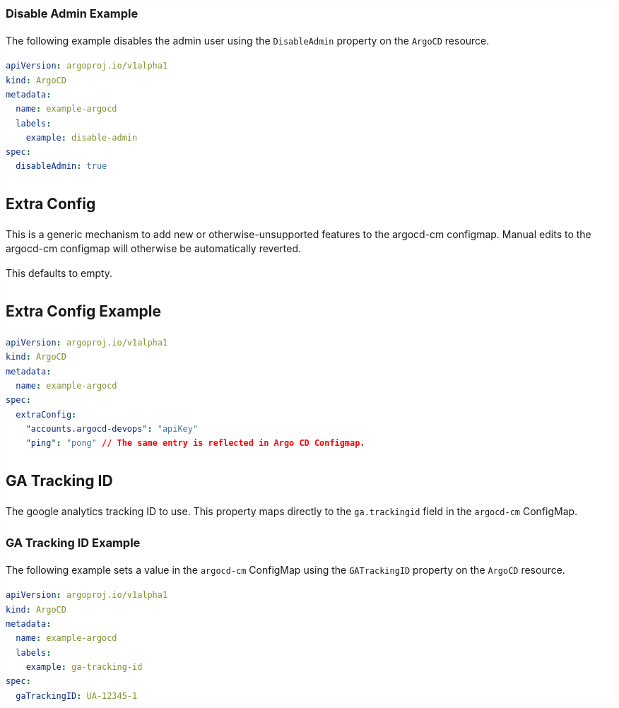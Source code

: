 ### Disable Admin Example

The following example disables the admin user using the `DisableAdmin` property on the `ArgoCD` resource.

``` yaml
apiVersion: argoproj.io/v1alpha1
kind: ArgoCD
metadata:
  name: example-argocd
  labels:
    example: disable-admin
spec:
  disableAdmin: true
```

## Extra Config

This is a generic mechanism to add new or otherwise-unsupported
features to the argocd-cm configmap.  Manual edits to the argocd-cm
configmap will otherwise be automatically reverted.

This defaults to empty.

## Extra Config Example

``` yaml
apiVersion: argoproj.io/v1alpha1
kind: ArgoCD
metadata:
  name: example-argocd
spec:
  extraConfig:
    "accounts.argocd-devops": "apiKey"
    "ping": "pong" // The same entry is reflected in Argo CD Configmap.
```

## GA Tracking ID

The google analytics tracking ID to use. This property maps directly to the `ga.trackingid` field in the `argocd-cm` ConfigMap.

### GA Tracking ID Example

The following example sets a value in the `argocd-cm` ConfigMap using the `GATrackingID` property on the `ArgoCD` resource.

``` yaml
apiVersion: argoproj.io/v1alpha1
kind: ArgoCD
metadata:
  name: example-argocd
  labels:
    example: ga-tracking-id
spec:
  gaTrackingID: UA-12345-1
```
